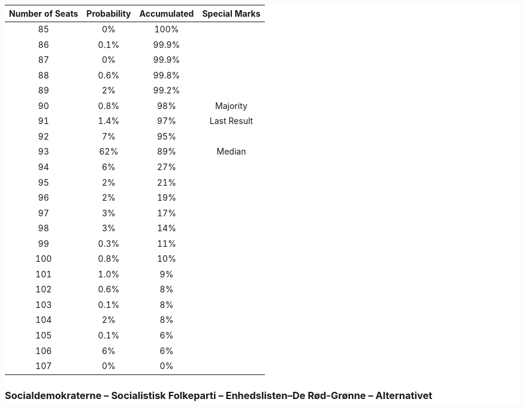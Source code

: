 | Number of Seats | Probability | Accumulated | Special Marks |
|:---------------:|:-----------:|:-----------:|:-------------:|
| 85 | 0% | 100% |  |
| 86 | 0.1% | 99.9% |  |
| 87 | 0% | 99.9% |  |
| 88 | 0.6% | 99.8% |  |
| 89 | 2% | 99.2% |  |
| 90 | 0.8% | 98% | Majority |
| 91 | 1.4% | 97% | Last Result |
| 92 | 7% | 95% |  |
| 93 | 62% | 89% | Median |
| 94 | 6% | 27% |  |
| 95 | 2% | 21% |  |
| 96 | 2% | 19% |  |
| 97 | 3% | 17% |  |
| 98 | 3% | 14% |  |
| 99 | 0.3% | 11% |  |
| 100 | 0.8% | 10% |  |
| 101 | 1.0% | 9% |  |
| 102 | 0.6% | 8% |  |
| 103 | 0.1% | 8% |  |
| 104 | 2% | 8% |  |
| 105 | 0.1% | 6% |  |
| 106 | 6% | 6% |  |
| 107 | 0% | 0% |  |

### Socialdemokraterne – Socialistisk Folkeparti – Enhedslisten–De Rød-Grønne – Alternativet

